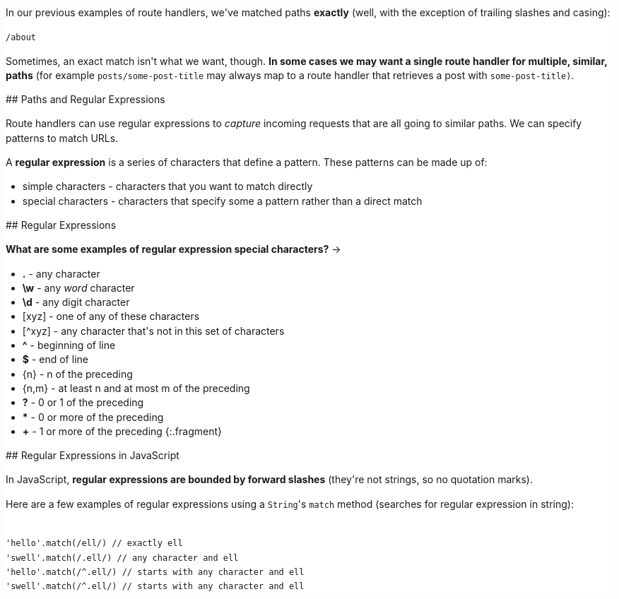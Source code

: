 In our previous examples of route handlers, we've matched paths __exactly__ (well, with the exception of trailing slashes and casing):

<code>/about</code>

Sometimes, an exact match isn't what we want, though. __In some cases we may want a single route handler for multiple, similar, paths__ (for example <code>posts/some-post-title</code> may always map to a route handler that retrieves a post with <code>some-post-title)</code>.

</section>

<section markdown="block">
## Paths and Regular Expressions

Route handlers can use regular expressions to _capture_ incoming requests that are all going to similar paths. We can specify patterns to match URLs.

A __regular expression__ is a series of characters that define a pattern. These patterns can be made up of:

* simple characters - characters that you want to match directly
* special characters - characters that specify some a pattern rather than a direct match

</section>

<section markdown="block">
## Regular Expressions

__What are some examples of regular expression special characters?__ &rarr;

* __.__ - any character
* __\w__ - any _word_ character
* __\d__ - any digit character
* [xyz] - one of any of these characters
* [^xyz] - any character that's not in this set of characters
* __^__ - beginning of line
* __$__ - end of line
* {n} - n of the preceding
* {n,m} - at least n and at most m of the preceding
* __?__ - 0 or 1 of the preceding
* __*__ - 0 or more of the preceding
* __+__ - 1 or more of the preceding
{:.fragment}
</section>

<section markdown="block">
## Regular Expressions in JavaScript

In JavaScript, __regular expressions are bounded by forward slashes__ (they're not strings, so no quotation marks). 

Here are a few examples of regular expressions using a <code>String</code>'s <code>match</code> method (searches for regular expression in string):

<pre><code data-trim contenteditable>
'hello'.match(/ell/) // exactly ell
'swell'.match(/.ell/) // any character and ell
'hello'.match(/^.ell/) // starts with any character and ell
'swell'.match(/^.ell/) // starts with any character and ell
</code></pre>
